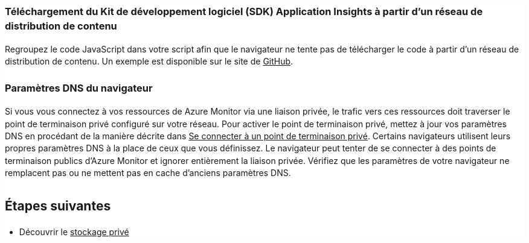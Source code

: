 ### <a name="application-insights-sdk-downloads-from-a-content-delivery-network"></a>Téléchargement du Kit de développement logiciel (SDK) Application Insights à partir d’un réseau de distribution de contenu

Regroupez le code JavaScript dans votre script afin que le navigateur ne tente pas de télécharger le code à partir d’un réseau de distribution de contenu. Un exemple est disponible sur le site de [GitHub](https://github.com/microsoft/ApplicationInsights-JS#npm-setup-ignore-if-using-snippet-setup).

### <a name="browser-dns-settings"></a>Paramètres DNS du navigateur

Si vous vous connectez à vos ressources de Azure Monitor via une liaison privée, le trafic vers ces ressources doit traverser le point de terminaison privé configuré sur votre réseau. Pour activer le point de terminaison privé, mettez à jour vos paramètres DNS en procédant de la manière décrite dans [Se connecter à un point de terminaison privé](#connect-to-a-private-endpoint). Certains navigateurs utilisent leurs propres paramètres DNS à la place de ceux que vous définissez. Le navigateur peut tenter de se connecter à des points de terminaison publics d’Azure Monitor et ignorer entièrement la liaison privée. Vérifiez que les paramètres de votre navigateur ne remplacent pas ou ne mettent pas en cache d’anciens paramètres DNS. 

## <a name="next-steps"></a>Étapes suivantes

- Découvrir le [stockage privé](private-storage.md)
